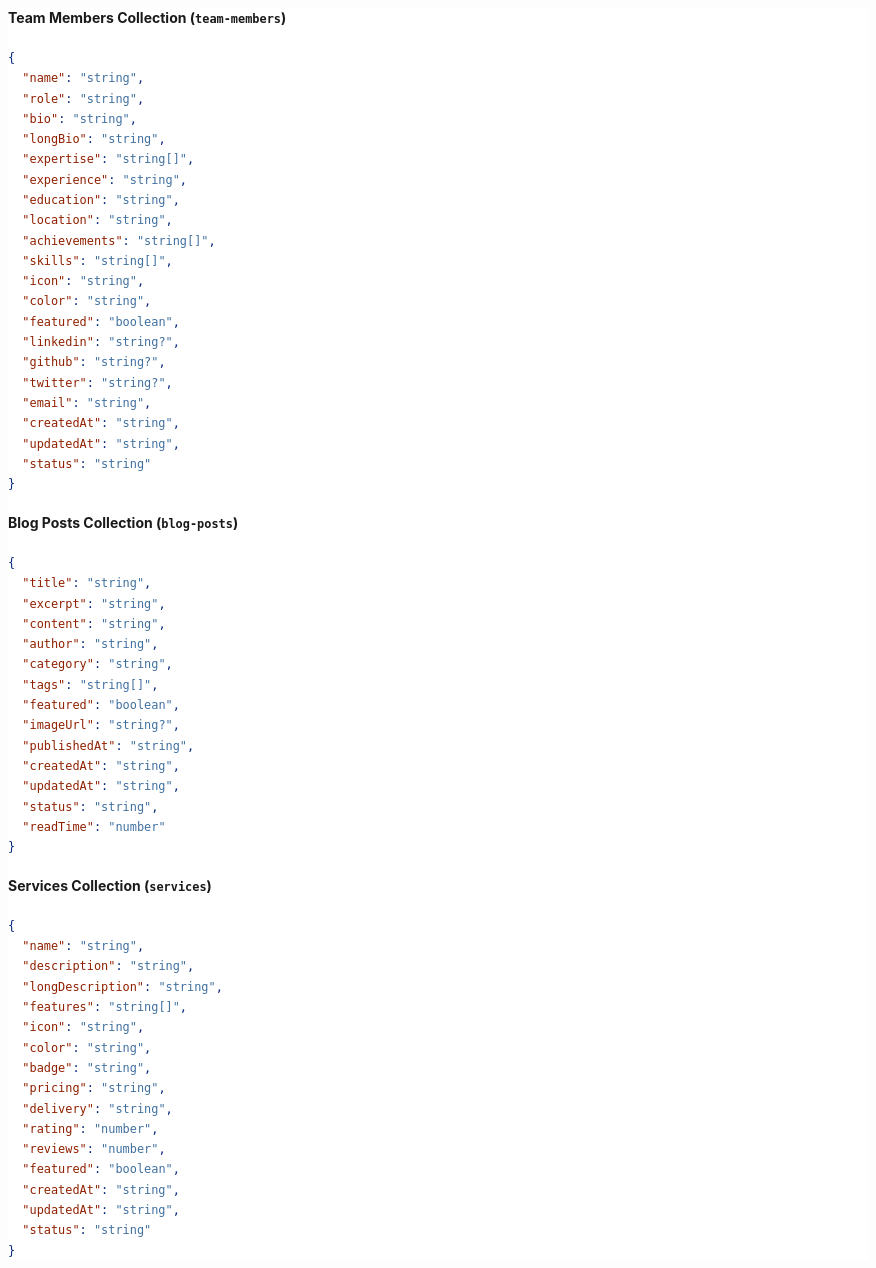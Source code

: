 #### **Team Members Collection** (`team-members`)
```json
{
  "name": "string",
  "role": "string",
  "bio": "string",
  "longBio": "string",
  "expertise": "string[]",
  "experience": "string",
  "education": "string",
  "location": "string",
  "achievements": "string[]",
  "skills": "string[]",
  "icon": "string",
  "color": "string",
  "featured": "boolean",
  "linkedin": "string?",
  "github": "string?",
  "twitter": "string?",
  "email": "string",
  "createdAt": "string",
  "updatedAt": "string",
  "status": "string"
}
```

#### **Blog Posts Collection** (`blog-posts`)
```json
{
  "title": "string",
  "excerpt": "string",
  "content": "string",
  "author": "string",
  "category": "string",
  "tags": "string[]",
  "featured": "boolean",
  "imageUrl": "string?",
  "publishedAt": "string",
  "createdAt": "string",
  "updatedAt": "string",
  "status": "string",
  "readTime": "number"
}
```

#### **Services Collection** (`services`)
```json
{
  "name": "string",
  "description": "string",
  "longDescription": "string",
  "features": "string[]",
  "icon": "string",
  "color": "string",
  "badge": "string",
  "pricing": "string",
  "delivery": "string",
  "rating": "number",
  "reviews": "number",
  "featured": "boolean",
  "createdAt": "string",
  "updatedAt": "string",
  "status": "string"
}
```